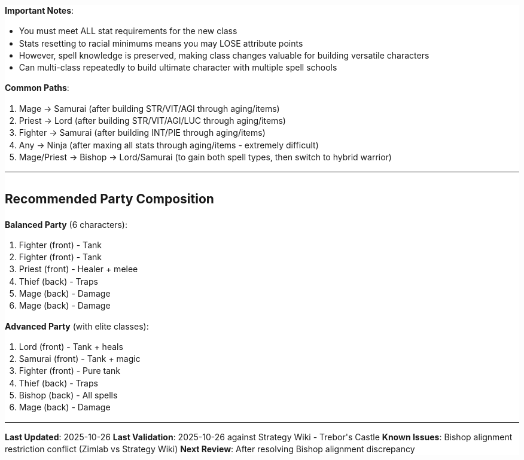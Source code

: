 **Important Notes**:
- You must meet ALL stat requirements for the new class
- Stats resetting to racial minimums means you may LOSE attribute points
- However, spell knowledge is preserved, making class changes valuable for building versatile characters
- Can multi-class repeatedly to build ultimate character with multiple spell schools

**Common Paths**:
1. Mage → Samurai (after building STR/VIT/AGI through aging/items)
2. Priest → Lord (after building STR/VIT/AGI/LUC through aging/items)
3. Fighter → Samurai (after building INT/PIE through aging/items)
4. Any → Ninja (after maxing all stats through aging/items - extremely difficult)
5. Mage/Priest → Bishop → Lord/Samurai (to gain both spell types, then switch to hybrid warrior)

---

## Recommended Party Composition

**Balanced Party** (6 characters):
1. Fighter (front) - Tank
2. Fighter (front) - Tank
3. Priest (front) - Healer + melee
4. Thief (back) - Traps
5. Mage (back) - Damage
6. Mage (back) - Damage

**Advanced Party** (with elite classes):
1. Lord (front) - Tank + heals
2. Samurai (front) - Tank + magic
3. Fighter (front) - Pure tank
4. Thief (back) - Traps
5. Bishop (back) - All spells
6. Mage (back) - Damage

---

**Last Updated**: 2025-10-26
**Last Validation**: 2025-10-26 against Strategy Wiki - Trebor's Castle
**Known Issues**: Bishop alignment restriction conflict (Zimlab vs Strategy Wiki)
**Next Review**: After resolving Bishop alignment discrepancy
